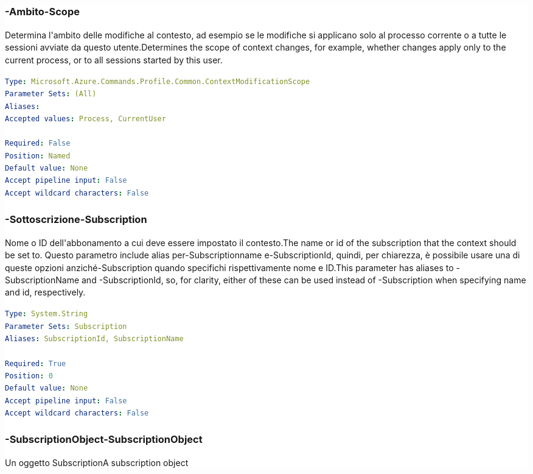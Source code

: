 ### <span data-ttu-id="a4c9f-127">-Ambito</span><span class="sxs-lookup"><span data-stu-id="a4c9f-127">-Scope</span></span>
<span data-ttu-id="a4c9f-128">Determina l'ambito delle modifiche al contesto, ad esempio se le modifiche si applicano solo al processo corrente o a tutte le sessioni avviate da questo utente.</span><span class="sxs-lookup"><span data-stu-id="a4c9f-128">Determines the scope of context changes, for example, whether changes apply only to the current process, or to all sessions started by this user.</span></span>

```yaml
Type: Microsoft.Azure.Commands.Profile.Common.ContextModificationScope
Parameter Sets: (All)
Aliases:
Accepted values: Process, CurrentUser

Required: False
Position: Named
Default value: None
Accept pipeline input: False
Accept wildcard characters: False
```

### <span data-ttu-id="a4c9f-129">-Sottoscrizione</span><span class="sxs-lookup"><span data-stu-id="a4c9f-129">-Subscription</span></span>
<span data-ttu-id="a4c9f-130">Nome o ID dell'abbonamento a cui deve essere impostato il contesto.</span><span class="sxs-lookup"><span data-stu-id="a4c9f-130">The name or id of the subscription that the context should be set to.</span></span> <span data-ttu-id="a4c9f-131">Questo parametro include alias per-Subscriptionname e-SubscriptionId, quindi, per chiarezza, è possibile usare una di queste opzioni anziché-Subscription quando specifichi rispettivamente nome e ID.</span><span class="sxs-lookup"><span data-stu-id="a4c9f-131">This parameter has aliases to -SubscriptionName and -SubscriptionId, so, for clarity, either of these can be used instead of -Subscription when specifying name and id, respectively.</span></span>

```yaml
Type: System.String
Parameter Sets: Subscription
Aliases: SubscriptionId, SubscriptionName

Required: True
Position: 0
Default value: None
Accept pipeline input: False
Accept wildcard characters: False
```

### <span data-ttu-id="a4c9f-132">-SubscriptionObject</span><span class="sxs-lookup"><span data-stu-id="a4c9f-132">-SubscriptionObject</span></span>
<span data-ttu-id="a4c9f-133">Un oggetto Subscription</span><span class="sxs-lookup"><span data-stu-id="a4c9f-133">A subscription object</span></span>
